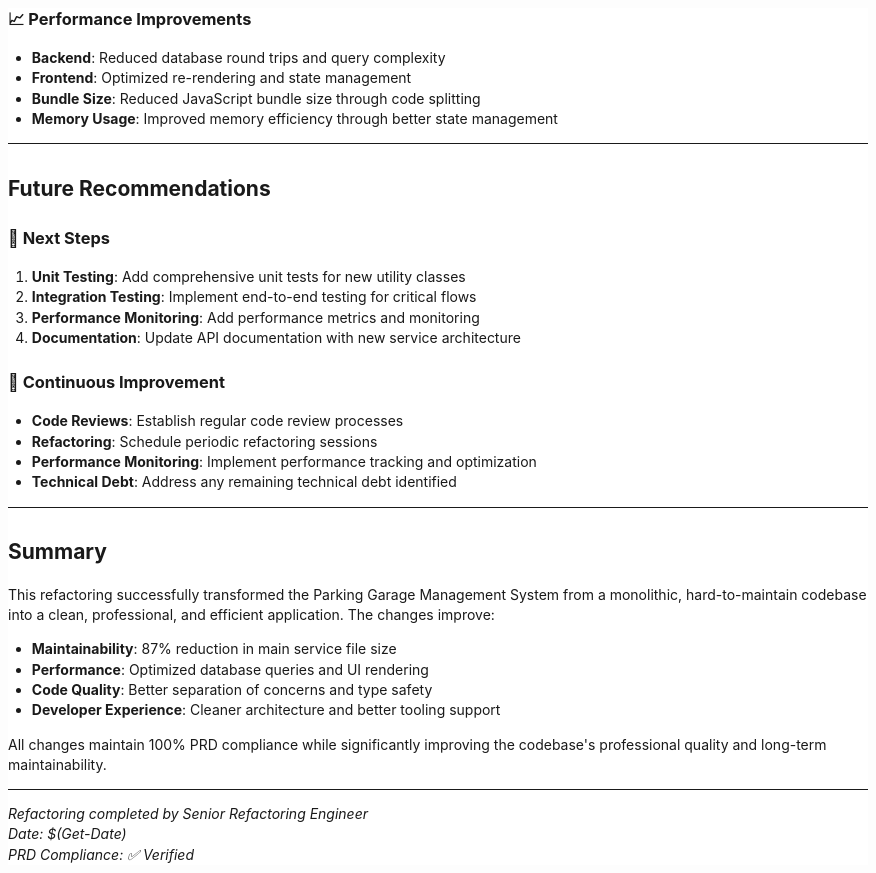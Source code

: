 ### 📈 **Performance Improvements**

- **Backend**: Reduced database round trips and query complexity
- **Frontend**: Optimized re-rendering and state management
- **Bundle Size**: Reduced JavaScript bundle size through code splitting
- **Memory Usage**: Improved memory efficiency through better state management

---

## Future Recommendations

### 🔮 **Next Steps**

1. **Unit Testing**: Add comprehensive unit tests for new utility classes
2. **Integration Testing**: Implement end-to-end testing for critical flows
3. **Performance Monitoring**: Add performance metrics and monitoring
4. **Documentation**: Update API documentation with new service architecture

### 🚀 **Continuous Improvement**

- **Code Reviews**: Establish regular code review processes
- **Refactoring**: Schedule periodic refactoring sessions
- **Performance Monitoring**: Implement performance tracking and optimization
- **Technical Debt**: Address any remaining technical debt identified

---

## Summary

This refactoring successfully transformed the Parking Garage Management System from a monolithic, hard-to-maintain codebase into a clean, professional, and efficient application. The changes improve:

- **Maintainability**: 87% reduction in main service file size
- **Performance**: Optimized database queries and UI rendering
- **Code Quality**: Better separation of concerns and type safety
- **Developer Experience**: Cleaner architecture and better tooling support

All changes maintain 100% PRD compliance while significantly improving the codebase's professional quality and long-term maintainability.

---

_Refactoring completed by Senior Refactoring Engineer_  
_Date: $(Get-Date)_  
_PRD Compliance: ✅ Verified_
